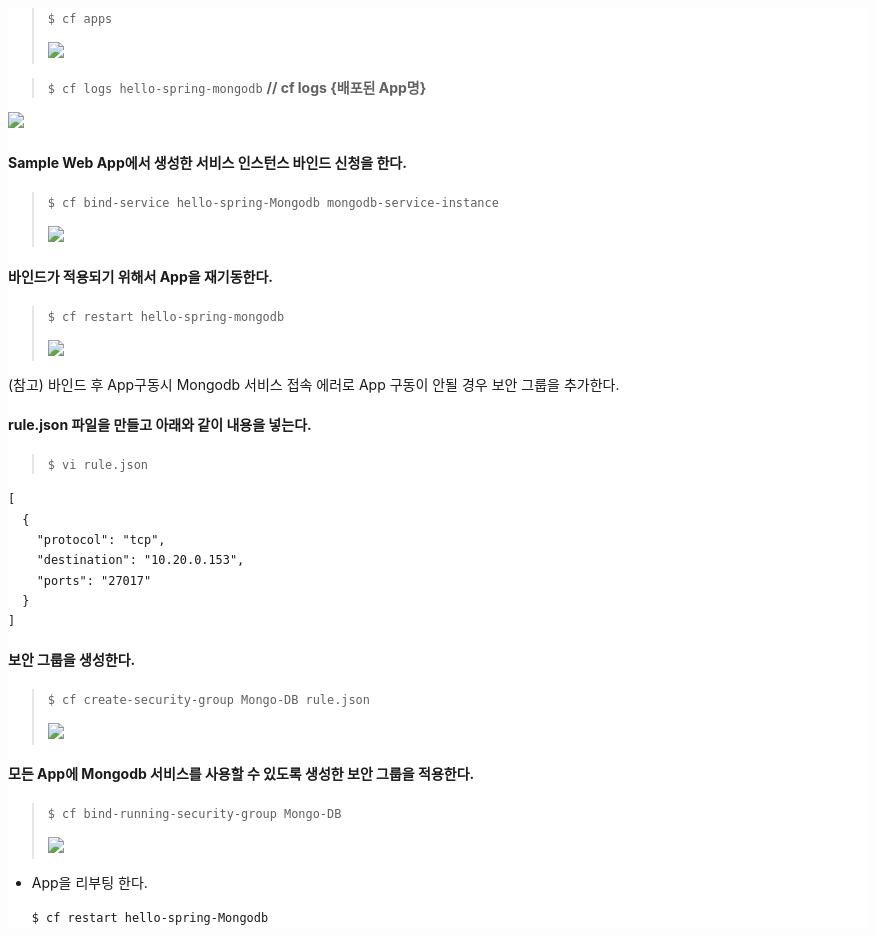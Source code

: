 > `$ cf apps`
>
> ![](https://github.com/ilkwon-infranics/paasta_ta_major/tree/eb3c24b839eb2159e49dd8ecf6f2cf529b04aac9/service-guide/images/mongodb/mongodb_image_16.png)

> `$ cf logs hello-spring-mongodb` **// cf logs {배포된 App명}**

![](https://github.com/ilkwon-infranics/paasta_ta_major/tree/eb3c24b839eb2159e49dd8ecf6f2cf529b04aac9/service-guide/images/mongodb/mongodb_image_17.png)

#### Sample Web App에서 생성한 서비스 인스턴스 바인드 신청을 한다.

> `$ cf bind-service hello-spring-Mongodb mongodb-service-instance`
>
> ![](https://github.com/ilkwon-infranics/paasta_ta_major/tree/eb3c24b839eb2159e49dd8ecf6f2cf529b04aac9/service-guide/images/mongodb/mongodb_image_42.png)

#### 바인드가 적용되기 위해서 App을 재기동한다.

> `$ cf restart hello-spring-mongodb`
>
> ![](https://github.com/ilkwon-infranics/paasta_ta_major/tree/eb3c24b839eb2159e49dd8ecf6f2cf529b04aac9/service-guide/images/mongodb/mongodb_image_18.png)

\(참고\) 바인드 후 App구동시 Mongodb 서비스 접속 에러로 App 구동이 안될 경우 보안 그룹을 추가한다.

#### rule.json 파일을 만들고 아래와 같이 내용을 넣는다.

> `$ vi rule.json`

```text
[
  {
    "protocol": "tcp",
    "destination": "10.20.0.153",
    "ports": "27017"
  }
]
```

#### 보안 그룹을 생성한다.

> `$ cf create-security-group Mongo-DB rule.json`
>
> ![](https://github.com/ilkwon-infranics/paasta_ta_major/tree/eb3c24b839eb2159e49dd8ecf6f2cf529b04aac9/service-guide/images/mongodb/mongodb_image_19.png)

#### 모든 App에 Mongodb 서비스를 사용할 수 있도록 생성한 보안 그룹을 적용한다.

> `$ cf bind-running-security-group Mongo-DB`
>
> ![](https://github.com/ilkwon-infranics/paasta_ta_major/tree/eb3c24b839eb2159e49dd8ecf6f2cf529b04aac9/service-guide/images/mongodb/mongodb_image_20.png)

* App을 리부팅 한다.

  ```text
  $ cf restart hello-spring-Mongodb
  ```
